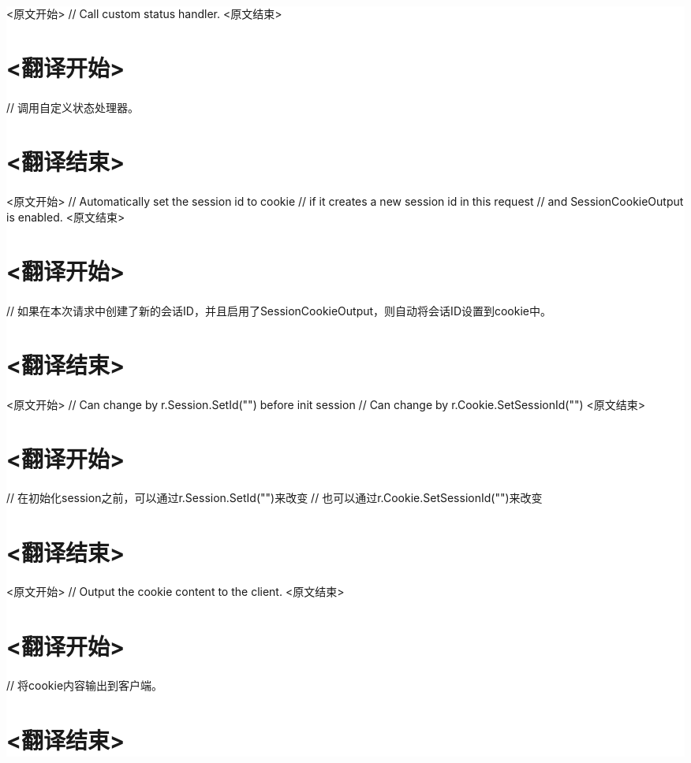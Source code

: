 














<原文开始>
// Call custom status handler.
<原文结束>

# <翻译开始>
// 调用自定义状态处理器。
# <翻译结束>


<原文开始>
	// Automatically set the session id to cookie
	// if it creates a new session id in this request
	// and SessionCookieOutput is enabled.
<原文结束>

# <翻译开始>
// 如果在本次请求中创建了新的会话ID，并且启用了SessionCookieOutput，则自动将会话ID设置到cookie中。
# <翻译结束>


<原文开始>
		// Can change by r.Session.SetId("") before init session
		// Can change by r.Cookie.SetSessionId("")
<原文结束>

# <翻译开始>
// 在初始化session之前，可以通过r.Session.SetId("")来改变
// 也可以通过r.Cookie.SetSessionId("")来改变
# <翻译结束>


<原文开始>
// Output the cookie content to the client.
<原文结束>

# <翻译开始>
// 将cookie内容输出到客户端。
# <翻译结束>

